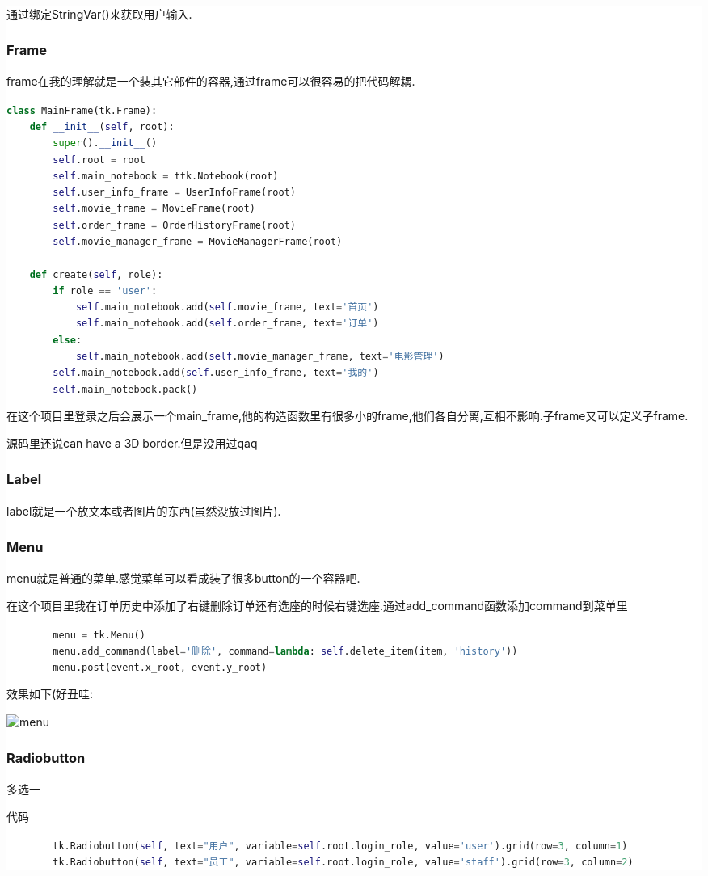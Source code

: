 通过绑定StringVar()来获取用户输入.

### Frame

frame在我的理解就是一个装其它部件的容器,通过frame可以很容易的把代码解耦.

```python
class MainFrame(tk.Frame):
    def __init__(self, root):
        super().__init__()
        self.root = root
        self.main_notebook = ttk.Notebook(root)
        self.user_info_frame = UserInfoFrame(root)
        self.movie_frame = MovieFrame(root)
        self.order_frame = OrderHistoryFrame(root)
        self.movie_manager_frame = MovieManagerFrame(root)

    def create(self, role):
        if role == 'user':
            self.main_notebook.add(self.movie_frame, text='首页')
            self.main_notebook.add(self.order_frame, text='订单')
        else:
            self.main_notebook.add(self.movie_manager_frame, text='电影管理')
        self.main_notebook.add(self.user_info_frame, text='我的')
        self.main_notebook.pack()
```

在这个项目里登录之后会展示一个main_frame,他的构造函数里有很多小的frame,他们各自分离,互相不影响.子frame又可以定义子frame.

源码里还说can have a 3D border.但是没用过qaq

### Label

label就是一个放文本或者图片的东西(虽然没放过图片).

### Menu

menu就是普通的菜单.感觉菜单可以看成装了很多button的一个容器吧.

在这个项目里我在订单历史中添加了右键删除订单还有选座的时候右键选座.通过add_command函数添加command到菜单里
```python
        menu = tk.Menu()
        menu.add_command(label='删除', command=lambda: self.delete_item(item, 'history'))
        menu.post(event.x_root, event.y_root)
```

效果如下(好丑哇:

![menu](./tkinter-menu.png)

### Radiobutton

多选一

代码
```python
        tk.Radiobutton(self, text="用户", variable=self.root.login_role, value='user').grid(row=3, column=1)
        tk.Radiobutton(self, text="员工", variable=self.root.login_role, value='staff').grid(row=3, column=2)
```
